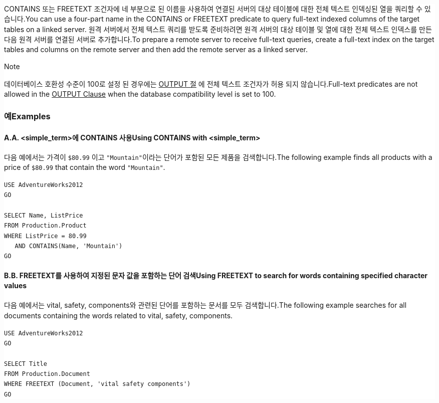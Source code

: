  <span data-ttu-id="9e8a5-122">CONTAINS 또는 FREETEXT 조건자에 네 부분으로 된 이름을 사용하여 연결된 서버의 대상 테이블에 대한 전체 텍스트 인덱싱된 열을 쿼리할 수 있습니다.</span><span class="sxs-lookup"><span data-stu-id="9e8a5-122">You can use a four-part name in the CONTAINS or FREETEXT predicate to query full-text indexed columns of the target tables on a linked server.</span></span> <span data-ttu-id="9e8a5-123">원격 서버에서 전체 텍스트 쿼리를 받도록 준비하려면 원격 서버의 대상 테이블 및 열에 대한 전체 텍스트 인덱스를 만든 다음 원격 서버를 연결된 서버로 추가합니다.</span><span class="sxs-lookup"><span data-stu-id="9e8a5-123">To prepare a remote server to receive full-text queries, create a full-text index on the target tables and columns on the remote server and then add the remote server as a linked server.</span></span>  
  
> [!NOTE]  
>  <span data-ttu-id="9e8a5-124">데이터베이스 호환성 수준이 100로 설정 된 경우에는 [OUTPUT 절](/sql/t-sql/queries/output-clause-transact-sql) 에 전체 텍스트 조건자가 허용 되지 않습니다.</span><span class="sxs-lookup"><span data-stu-id="9e8a5-124">Full-text predicates are not allowed in the [OUTPUT Clause](/sql/t-sql/queries/output-clause-transact-sql) when the database compatibility level is set to 100.</span></span>  
  
 
  
### <a name="examples"></a><span data-ttu-id="9e8a5-125">예</span><span class="sxs-lookup"><span data-stu-id="9e8a5-125">Examples</span></span>  
  
#### <a name="a-using-contains-with-simple_term"></a><span data-ttu-id="9e8a5-126">A.</span><span class="sxs-lookup"><span data-stu-id="9e8a5-126">A.</span></span> <span data-ttu-id="9e8a5-127"><simple_term>에 CONTAINS 사용</span><span class="sxs-lookup"><span data-stu-id="9e8a5-127">Using CONTAINS with <simple_term></span></span>  
 <span data-ttu-id="9e8a5-128">다음 예에서는 가격이 `$80.99` 이고 `"Mountain"`이라는 단어가 포함된 모든 제품을 검색합니다.</span><span class="sxs-lookup"><span data-stu-id="9e8a5-128">The following example finds all products with a price of `$80.99` that contain the word `"Mountain"`.</span></span>  
  
```  
USE AdventureWorks2012  
GO  
  
SELECT Name, ListPrice  
FROM Production.Product  
WHERE ListPrice = 80.99  
   AND CONTAINS(Name, 'Mountain')  
GO  
```  
  
#### <a name="b-using-freetext-to-search-for-words-containing-specified-character-values"></a><span data-ttu-id="9e8a5-129">B.</span><span class="sxs-lookup"><span data-stu-id="9e8a5-129">B.</span></span> <span data-ttu-id="9e8a5-130">FREETEXT를 사용하여 지정된 문자 값을 포함하는 단어 검색</span><span class="sxs-lookup"><span data-stu-id="9e8a5-130">Using FREETEXT to search for words containing specified character values</span></span>  
 <span data-ttu-id="9e8a5-131">다음 예에서는 vital, safety, components와 관련된 단어를 포함하는 문서를 모두 검색합니다.</span><span class="sxs-lookup"><span data-stu-id="9e8a5-131">The following example searches for all documents containing the words related to vital, safety, components.</span></span>  
  
```  
USE AdventureWorks2012  
GO  
  
SELECT Title  
FROM Production.Document  
WHERE FREETEXT (Document, 'vital safety components')  
GO  
```  
  